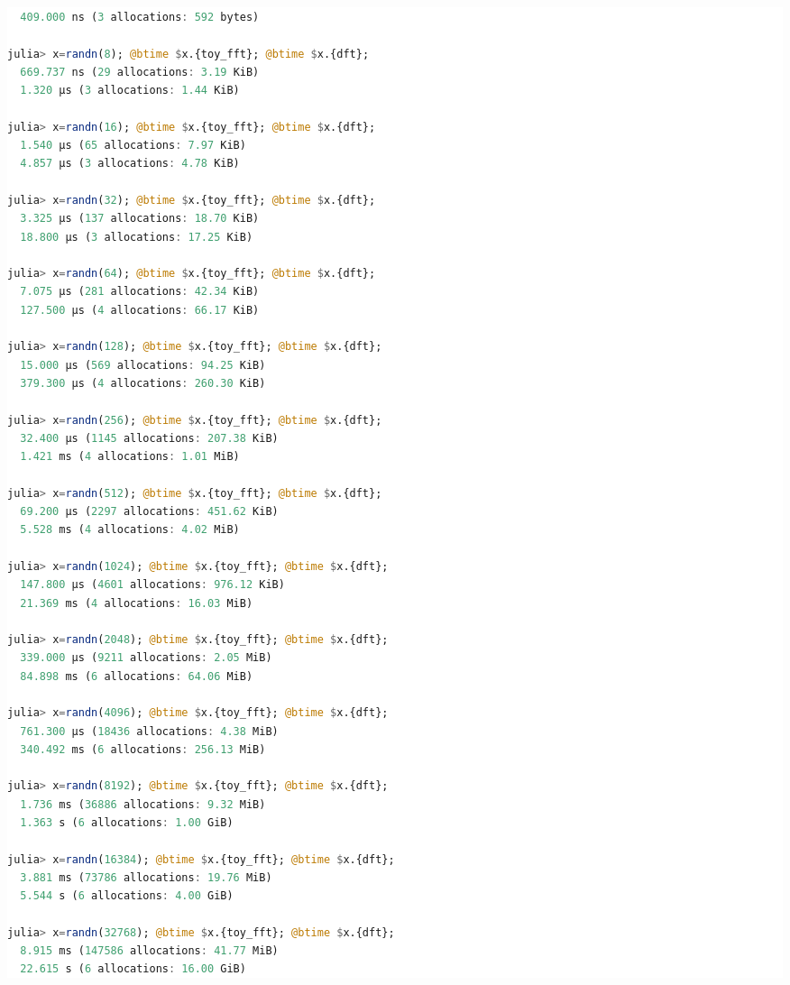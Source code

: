 ```julia
  409.000 ns (3 allocations: 592 bytes)

julia> x=randn(8); @btime $x.{toy_fft}; @btime $x.{dft};
  669.737 ns (29 allocations: 3.19 KiB)
  1.320 μs (3 allocations: 1.44 KiB)

julia> x=randn(16); @btime $x.{toy_fft}; @btime $x.{dft};
  1.540 μs (65 allocations: 7.97 KiB)
  4.857 μs (3 allocations: 4.78 KiB)

julia> x=randn(32); @btime $x.{toy_fft}; @btime $x.{dft};
  3.325 μs (137 allocations: 18.70 KiB)
  18.800 μs (3 allocations: 17.25 KiB)

julia> x=randn(64); @btime $x.{toy_fft}; @btime $x.{dft};
  7.075 μs (281 allocations: 42.34 KiB)
  127.500 μs (4 allocations: 66.17 KiB)

julia> x=randn(128); @btime $x.{toy_fft}; @btime $x.{dft};
  15.000 μs (569 allocations: 94.25 KiB)
  379.300 μs (4 allocations: 260.30 KiB)

julia> x=randn(256); @btime $x.{toy_fft}; @btime $x.{dft};
  32.400 μs (1145 allocations: 207.38 KiB)
  1.421 ms (4 allocations: 1.01 MiB)

julia> x=randn(512); @btime $x.{toy_fft}; @btime $x.{dft};
  69.200 μs (2297 allocations: 451.62 KiB)
  5.528 ms (4 allocations: 4.02 MiB)

julia> x=randn(1024); @btime $x.{toy_fft}; @btime $x.{dft};
  147.800 μs (4601 allocations: 976.12 KiB)
  21.369 ms (4 allocations: 16.03 MiB)

julia> x=randn(2048); @btime $x.{toy_fft}; @btime $x.{dft};
  339.000 μs (9211 allocations: 2.05 MiB)
  84.898 ms (6 allocations: 64.06 MiB)

julia> x=randn(4096); @btime $x.{toy_fft}; @btime $x.{dft};
  761.300 μs (18436 allocations: 4.38 MiB)
  340.492 ms (6 allocations: 256.13 MiB)

julia> x=randn(8192); @btime $x.{toy_fft}; @btime $x.{dft};
  1.736 ms (36886 allocations: 9.32 MiB)
  1.363 s (6 allocations: 1.00 GiB)

julia> x=randn(16384); @btime $x.{toy_fft}; @btime $x.{dft};
  3.881 ms (73786 allocations: 19.76 MiB)
  5.544 s (6 allocations: 4.00 GiB)

julia> x=randn(32768); @btime $x.{toy_fft}; @btime $x.{dft};
  8.915 ms (147586 allocations: 41.77 MiB)
  22.615 s (6 allocations: 16.00 GiB)
```
